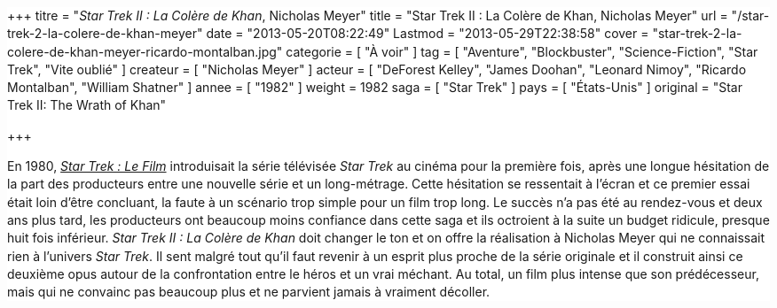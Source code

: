 +++
titre = "<em>Star Trek II : La Colère de Khan</em>, Nicholas Meyer"
title = "Star Trek II : La Colère de Khan, Nicholas Meyer"
url = "/star-trek-2-la-colere-de-khan-meyer"
date = "2013-05-20T08:22:49"
Lastmod = "2013-05-29T22:38:58"
cover = "star-trek-2-la-colere-de-khan-meyer-ricardo-montalban.jpg"
categorie = [ "À voir" ]
tag = [ "Aventure", "Blockbuster", "Science-Fiction", "Star Trek", "Vite oublié" ]
createur = [ "Nicholas Meyer" ]
acteur = [ "DeForest Kelley", "James Doohan", "Leonard Nimoy", "Ricardo Montalban", "William Shatner" ]
annee = [ "1982" ]
weight = 1982
saga = [ "Star Trek" ]
pays = [ "États-Unis" ]
original = "Star Trek II: The Wrath of Khan"

+++

<p>En 1980, <a href="http://voiretmanger.fr/star-trek-le-film-wise/" title="Star Trek : Le Film, Robert Wise"><em>Star Trek : Le Film</em></a> introduisait la série télévisée <em>Star Trek</em> au cinéma pour la première fois, après une longue hésitation de la part des producteurs entre une nouvelle série et un long-métrage. Cette hésitation se ressentait à l’écran et ce premier essai était loin d’être concluant, la faute à un scénario trop simple pour un film trop long. Le succès n’a pas été au rendez-vous et deux ans plus tard, les producteurs ont beaucoup moins confiance dans cette saga et ils octroient à la suite un budget ridicule, presque huit fois inférieur. <em>Star Trek II : La Colère de Khan</em> doit changer le ton et on offre la réalisation à Nicholas Meyer qui ne connaissait rien à l’univers <em>Star Trek</em>. Il sent malgré tout qu’il faut revenir à un esprit plus proche de la série originale et il construit ainsi ce deuxième opus autour de la confrontation entre le héros et un vrai méchant. Au total, un film plus intense que son prédécesseur, mais qui ne convainc pas beaucoup plus et ne parvient jamais à vraiment décoller. </p>